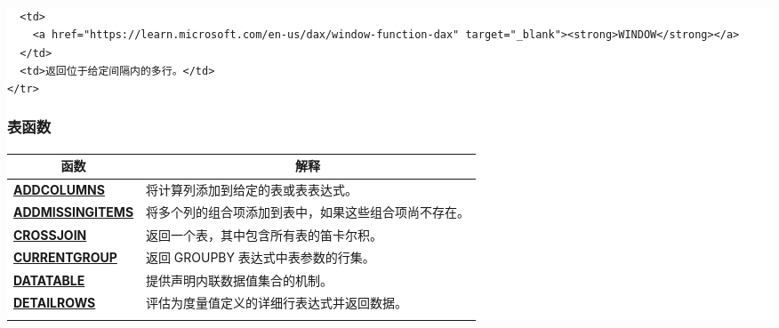       <td>
        <a href="https://learn.microsoft.com/en-us/dax/window-function-dax" target="_blank"><strong>WINDOW</strong></a>
      </td>
      <td>返回位于给定间隔内的多行。</td>
    </tr>
  </tbody>
</table>

### 表函数

<table>
  <thead>
    <tr>
      <th>函数</th>
      <th>解释</th>
    </tr>
  </thead>
  <tbody>
    <tr>
      <td>
        <a href="https://learn.microsoft.com/en-us/dax/addcolumns-function-dax" target="_blank"><strong>ADDCOLUMNS</strong></a>
      </td>
      <td>将计算列添加到给定的表或表表达式。</td>
    </tr>
    <tr>
      <td>
        <a href="https://learn.microsoft.com/en-us/dax/addmissingitems-function-dax" target="_blank"><strong>ADDMISSINGITEMS</strong></a>
      </td>
      <td>将多个列的组合项添加到表中，如果这些组合项尚不存在。</td>
    </tr>
    <tr>
      <td>
        <a href="https://learn.microsoft.com/en-us/dax/crossjoin-function-dax" target="_blank"><strong>CROSSJOIN</strong></a>
      </td>
      <td>返回一个表，其中包含所有表的笛卡尔积。</td>
    </tr>
    <tr>
      <td>
        <a href="https://learn.microsoft.com/en-us/dax/currentgroup-function-dax" target="_blank"><strong>CURRENTGROUP</strong></a>
      </td>
      <td>返回 GROUPBY 表达式中表参数的行集。</td>
    </tr>
    <tr>
      <td>
        <a href="https://learn.microsoft.com/en-us/dax/datatable-function-dax" target="_blank"><strong>DATATABLE</strong></a>
      </td>
      <td>提供声明内联数据值集合的机制。</td>
    </tr>
    <tr>
      <td>
        <a href="https://learn.microsoft.com/en-us/dax/detailrows-function-dax" target="_blank"><strong>DETAILROWS</strong></a>
      </td>
      <td>评估为度量值定义的详细行表达式并返回数据。</td>
    </tr>
    <tr>
      <td>